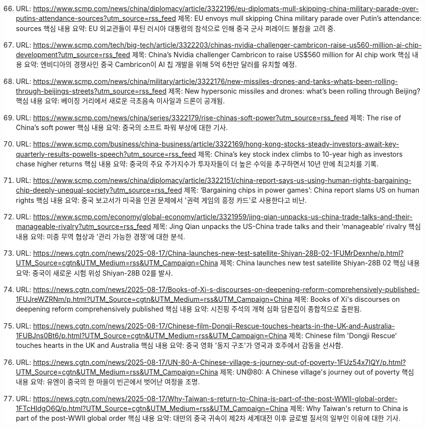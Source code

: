 66. URL: https://www.scmp.com/news/china/diplomacy/article/3322196/eu-diplomats-mull-skipping-china-military-parade-over-putins-attendance-sources?utm_source=rss_feed
    제목: EU envoys mull skipping China military parade over Putin’s attendance: sources
    핵심 내용 요약: EU 외교관들이 푸틴 러시아 대통령의 참석으로 인해 중국 군사 퍼레이드 불참을 고려 중.

67. URL: https://www.scmp.com/tech/big-tech/article/3322203/chinas-nvidia-challenger-cambricon-raise-us560-million-ai-chip-development?utm_source=rss_feed
    제목: China’s Nvidia challenger Cambricon to raise US$560 million for AI chip work
    핵심 내용 요약: 엔비디아의 경쟁사인 중국 Cambricon이 AI 칩 개발을 위해 5억 6천만 달러를 유치할 예정.

68. URL: https://www.scmp.com/news/china/military/article/3322176/new-missiles-drones-and-tanks-whats-been-rolling-through-beijings-streets?utm_source=rss_feed
    제목: New hypersonic missiles and drones: what’s been rolling through Beijing?
    핵심 내용 요약: 베이징 거리에서 새로운 극초음속 미사일과 드론이 공개됨.

69. URL: https://www.scmp.com/news/china/series/3322179/rise-chinas-soft-power?utm_source=rss_feed
    제목: The rise of China’s soft power
    핵심 내용 요약: 중국의 소프트 파워 부상에 대한 기사.

70. URL: https://www.scmp.com/business/china-business/article/3322169/hong-kong-stocks-steady-investors-await-key-quarterly-results-powells-speech?utm_source=rss_feed
    제목: China’s key stock index climbs to 10-year high as investors chase higher returns
    핵심 내용 요약: 중국의 주요 주가지수가 투자자들이 더 높은 수익을 추구하면서 10년 만에 최고치를 기록.

71. URL: https://www.scmp.com/news/china/diplomacy/article/3322151/china-report-says-us-using-human-rights-bargaining-chip-deeply-unequal-society?utm_source=rss_feed
    제목: ‘Bargaining chips in power games’: China report slams US on human rights
    핵심 내용 요약: 중국 보고서가 미국을 인권 문제에서 '권력 게임의 흥정 카드'로 사용한다고 비난.

72. URL: https://www.scmp.com/economy/global-economy/article/3321959/jing-qian-unpacks-us-china-trade-talks-and-their-manageable-rivalry?utm_source=rss_feed
    제목: Jing Qian unpacks the US-China trade talks and their ‘manageable’ rivalry
    핵심 내용 요약: 미중 무역 협상과 '관리 가능한 경쟁'에 대한 분석.

73. URL: https://news.cgtn.com/news/2025-08-17/China-launches-new-test-satellite-Shiyan-28B-02-1FUMrDexnhe/p.html?UTM_Source=cgtn&UTM_Medium=rss&UTM_Campaign=China
    제목: China launches new test satellite Shiyan-28B 02
    핵심 내용 요약: 중국이 새로운 시험 위성 Shiyan-28B 02를 발사.

74. URL: https://news.cgtn.com/news/2025-08-17/Books-of-Xi-s-discourses-on-deepening-reform-comprehensively-published-1FUJreWZRNm/p.html?UTM_Source=cgtn&UTM_Medium=rss&UTM_Campaign=China
    제목: Books of Xi's discourses on deepening reform comprehensively published
    핵심 내용 요약: 시진핑 주석의 개혁 심화 담론집이 종합적으로 출판됨.

75. URL: https://news.cgtn.com/news/2025-08-17/Chinese-film-Dongji-Rescue-touches-hearts-in-the-UK-and-Australia-1FUBJns0Bt6/p.html?UTM_Source=cgtn&UTM_Medium=rss&UTM_Campaign=China
    제목: Chinese film 'Dongji Rescue' touches hearts in the UK and Australia
    핵심 내용 요약: 중국 영화 '동지 구조'가 영국과 호주에서 감동을 선사함.

76. URL: https://news.cgtn.com/news/2025-08-17/UN-80-A-Chinese-village-s-journey-out-of-poverty-1FUz54x7lQY/p.html?UTM_Source=cgtn&UTM_Medium=rss&UTM_Campaign=China
    제목: UN@80: A Chinese village's journey out of poverty
    핵심 내용 요약: 유엔이 중국의 한 마을이 빈곤에서 벗어난 여정을 조명.

77. URL: https://news.cgtn.com/news/2025-08-17/Why-Taiwan-s-return-to-China-is-part-of-the-post-WWII-global-order-1FTcHIdgO6Q/p.html?UTM_Source=cgtn&UTM_Medium=rss&UTM_Campaign=China
    제목: Why Taiwan's return to China is part of the post-WWII global order
    핵심 내용 요약: 대만의 중국 귀속이 제2차 세계대전 이후 글로벌 질서의 일부인 이유에 대한 기사.
